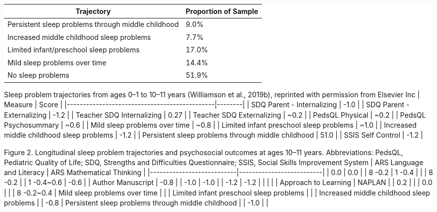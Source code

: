 | Trajectory                                      | Proportion of Sample |
|------------------------------------------------|----------------------|
| Persistent sleep problems through middle childhood | 9.0%                 |
| Increased middle childhood sleep problems       | 7.7%                 |
| Limited infant/preschool sleep problems        | 17.0%                |
| Mild sleep problems over time                   | 14.4%                |
| No sleep problems                               | 51.9%                |

Sleep problem trajectories from ages 0–1 to 10–11 years (Williamson et al., 2019b), reprinted with permission from Elsevier Inc | Measure                                      | Score  |
|----------------------------------------------|--------|
| SDQ Parent - Internalizing                   | -1.0   |
| SDQ Parent - Externalizing                   | -1.2   |
| Teacher SDQ Internalizing                    | 0.27   |
| Teacher SDQ Externalizing                    | ~0.2   |
| PedsQL Physical                              | ~0.2   |
| PedsQL Psychosummary                         | ~0.6   |
| Mild sleep problems over time                | ~0.8   |
| Limited infant preschool sleep problems      | ~1.0   |
| Increased middle childhood sleep problems     | -1.2   |
| Persistent sleep problems through middle childhood | 51.0   |
| SSIS Self Control                            | -1.2   |

Figure 2. Longitudinal sleep problem trajectories and psychosocial outcomes at ages 10–11 years.
Abbreviations: PedsQL, Pediatric Quality of Life; SDQ, Strengths and Difficulties Questionnaire; SSIS, Social Skills Improvement System | ARS Language and Literacy | ARS Mathematical Thinking |
|---------------------------|--------------------------|
| 0.0                       | 0.0                      |
| 8 -0.2                    | 1 -0.4                  |
|                           | 8 -0.2                  |
| 1 -0.4~0.6               | -0.6                    |
| Author Manuscript         | -0.8                    |
| -1.0                      | -1.0                    |
| -1.2                      | -1.2                    |
|                           |                          |
| Approach to Learning      | NAPLAN                   |
| 0.2                       |                          |
| 0.0                       |                          |
| 8 -0.2~0.4               | Mild sleep problems over time |
|                           | Limited infant preschool sleep problems |
|                           | Increased middle childhood sleep problems |
| -0.8                      | Persistent sleep problems through middle childhood |
| -1.0                      |                          |